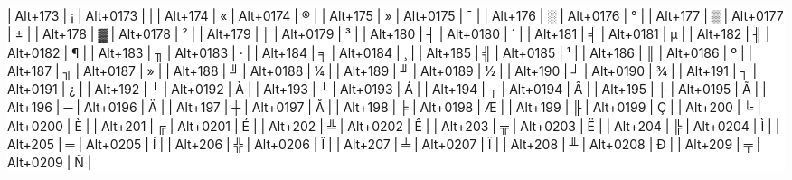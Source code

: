 | Alt+173  | ¡                 | Alt+0173  |                  |
| Alt+174  | «                 | Alt+0174  | ®                |
| Alt+175  | »                 | Alt+0175  | ¯                |
| Alt+176  | ░                 | Alt+0176  | °                |
| Alt+177  | ▒                 | Alt+0177  | ±                |
| Alt+178  | ▓                 | Alt+0178  | ²                |
| Alt+179  | │                 | Alt+0179  | ³                |
| Alt+180  | ┤                 | Alt+0180  | ´                |
| Alt+181  | ╡                 | Alt+0181  | µ                |
| Alt+182  | ╢                 | Alt+0182  | ¶                |
| Alt+183  | ╖                 | Alt+0183  | ·                |
| Alt+184  | ╕                 | Alt+0184  | ¸                |
| Alt+185  | ╣                 | Alt+0185  | ¹                |
| Alt+186  | ║                 | Alt+0186  | º                |
| Alt+187  | ╗                 | Alt+0187  | »                |
| Alt+188  | ╝                 | Alt+0188  | ¼                |
| Alt+189  | ╜                 | Alt+0189  | ½                |
| Alt+190  | ╛                 | Alt+0190  | ¾                |
| Alt+191  | ┐                 | Alt+0191  | ¿                |
| Alt+192  | └                 | Alt+0192  | À                |
| Alt+193  | ┴                 | Alt+0193  | Á                |
| Alt+194  | ┬                 | Alt+0194  | Â                |
| Alt+195  | ├                 | Alt+0195  | Ã                |
| Alt+196  | ─                 | Alt+0196  | Ä                |
| Alt+197  | ┼                 | Alt+0197  | Å                |
| Alt+198  | ╞                 | Alt+0198  | Æ                |
| Alt+199  | ╟                 | Alt+0199  | Ç                |
| Alt+200  | ╚                 | Alt+0200  | È                |
| Alt+201  | ╔                 | Alt+0201  | É                |
| Alt+202  | ╩                 | Alt+0202  | Ê                |
| Alt+203  | ╦                 | Alt+0203  | Ë                |
| Alt+204  | ╠                 | Alt+0204  | Ì                |
| Alt+205  | ═                 | Alt+0205  | Í                |
| Alt+206  | ╬                 | Alt+0206  | Î                |
| Alt+207  | ╧                 | Alt+0207  | Ï                |
| Alt+208  | ╨                 | Alt+0208  | Ð                |
| Alt+209  | ╤                 | Alt+0209  | Ñ                |